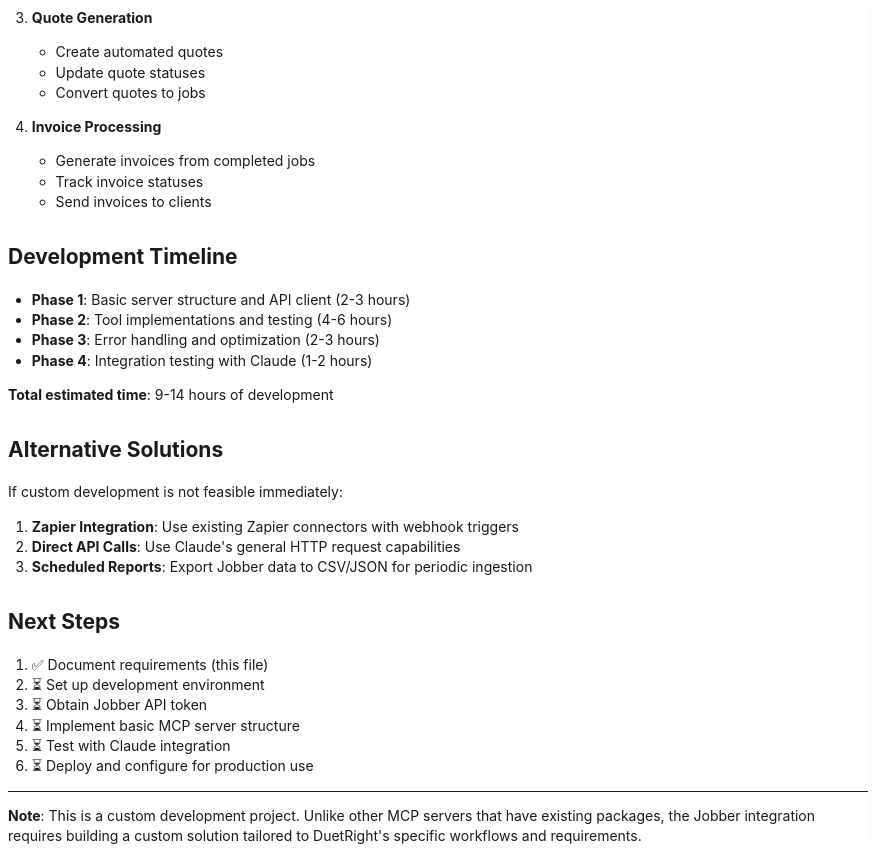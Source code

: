 3. **Quote Generation**
   - Create automated quotes
   - Update quote statuses
   - Convert quotes to jobs

4. **Invoice Processing**
   - Generate invoices from completed jobs
   - Track invoice statuses
   - Send invoices to clients

## Development Timeline

- **Phase 1**: Basic server structure and API client (2-3 hours)
- **Phase 2**: Tool implementations and testing (4-6 hours)
- **Phase 3**: Error handling and optimization (2-3 hours)
- **Phase 4**: Integration testing with Claude (1-2 hours)

**Total estimated time**: 9-14 hours of development

## Alternative Solutions

If custom development is not feasible immediately:

1. **Zapier Integration**: Use existing Zapier connectors with webhook triggers
2. **Direct API Calls**: Use Claude's general HTTP request capabilities
3. **Scheduled Reports**: Export Jobber data to CSV/JSON for periodic ingestion

## Next Steps

1. ✅ Document requirements (this file)
2. ⏳ Set up development environment
3. ⏳ Obtain Jobber API token
4. ⏳ Implement basic MCP server structure
5. ⏳ Test with Claude integration
6. ⏳ Deploy and configure for production use

---

**Note**: This is a custom development project. Unlike other MCP servers that have existing packages, the Jobber integration requires building a custom solution tailored to DuetRight's specific workflows and requirements.